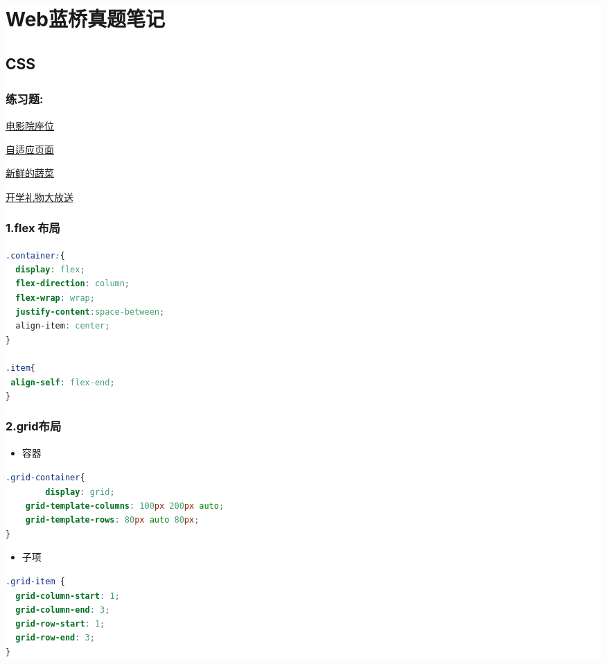 # Web蓝桥真题笔记

## CSS

### 练习题:

[电影院座位](https://www.lanqiao.cn/problems/5133/learning/?subject_code=4&group_code=2&match_num=14&match_flow=1&origin=cup)

[自适应页面](https://www.lanqiao.cn/problems/5136/learning/?subject_code=4&group_code=1&match_num=14&match_flow=1&origin=cup)

[新鲜的蔬菜](https://www.lanqiao.cn/problems/2439/learning/?subject_code=4&group_code=1&match_num=13&match_flow=2&origin=cup)

[开学礼物大放送](https://www.lanqiao.cn/problems/2442/learning/?subject_code=4&group_code=1&match_num=13&match_flow=2&origin=cup)

### 1.flex 布局

```css
.container:{
  display: flex;
  flex-direction: column;
  flex-wrap: wrap;  
  justify-content:space-between;
  align-item: center;
}

.item{
 align-self: flex-end; 
}

```

### 2.grid布局

+ 容器

```css
.grid-container{
		display: grid;
    grid-template-columns: 100px 200px auto;
  	grid-template-rows: 80px auto 80px;
}
```

+ 子项

```css
.grid-item {
  grid-column-start: 1; 
  grid-column-end: 3; 
  grid-row-start: 1; 
  grid-row-end: 3; 
}
```
